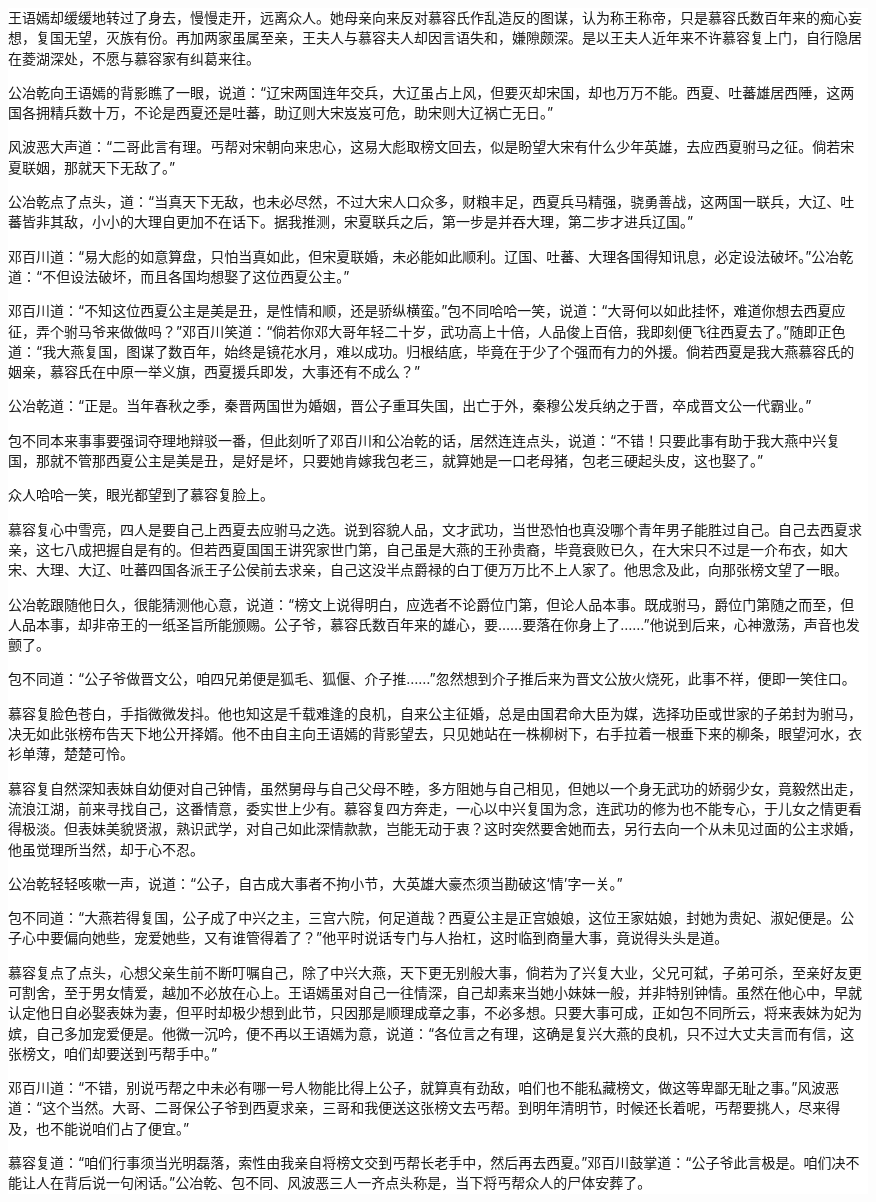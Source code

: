 王语嫣却缓缓地转过了身去，慢慢走开，远离众人。她母亲向来反对慕容氏作乱造反的图谋，认为称王称帝，只是慕容氏数百年来的痴心妄想，复国无望，灭族有份。再加两家虽属至亲，王夫人与慕容夫人却因言语失和，嫌隙颇深。是以王夫人近年来不许慕容复上门，自行隐居在菱湖深处，不愿与慕容家有纠葛来往。

公冶乾向王语嫣的背影瞧了一眼，说道：“辽宋两国连年交兵，大辽虽占上风，但要灭却宋国，却也万万不能。西夏、吐蕃雄居西陲，这两国各拥精兵数十万，不论是西夏还是吐蕃，助辽则大宋岌岌可危，助宋则大辽祸亡无日。”

风波恶大声道：“二哥此言有理。丐帮对宋朝向来忠心，这易大彪取榜文回去，似是盼望大宋有什么少年英雄，去应西夏驸马之征。倘若宋夏联姻，那就天下无敌了。”

公冶乾点了点头，道：“当真天下无敌，也未必尽然，不过大宋人口众多，财粮丰足，西夏兵马精强，骁勇善战，这两国一联兵，大辽、吐蕃皆非其敌，小小的大理自更加不在话下。据我推测，宋夏联兵之后，第一步是并吞大理，第二步才进兵辽国。”

邓百川道：“易大彪的如意算盘，只怕当真如此，但宋夏联婚，未必能如此顺利。辽国、吐蕃、大理各国得知讯息，必定设法破坏。”公冶乾道：“不但设法破坏，而且各国均想娶了这位西夏公主。”

邓百川道：“不知这位西夏公主是美是丑，是性情和顺，还是骄纵横蛮。”包不同哈哈一笑，说道：“大哥何以如此挂怀，难道你想去西夏应征，弄个驸马爷来做做吗？”邓百川笑道：“倘若你邓大哥年轻二十岁，武功高上十倍，人品俊上百倍，我即刻便飞往西夏去了。”随即正色道：“我大燕复国，图谋了数百年，始终是镜花水月，难以成功。归根结底，毕竟在于少了个强而有力的外援。倘若西夏是我大燕慕容氏的姻亲，慕容氏在中原一举义旗，西夏援兵即发，大事还有不成么？”

公冶乾道：“正是。当年春秋之季，秦晋两国世为婚姻，晋公子重耳失国，出亡于外，秦穆公发兵纳之于晋，卒成晋文公一代霸业。”

包不同本来事事要强词夺理地辩驳一番，但此刻听了邓百川和公冶乾的话，居然连连点头，说道：“不错！只要此事有助于我大燕中兴复国，那就不管那西夏公主是美是丑，是好是坏，只要她肯嫁我包老三，就算她是一口老母猪，包老三硬起头皮，这也娶了。”

众人哈哈一笑，眼光都望到了慕容复脸上。

慕容复心中雪亮，四人是要自己上西夏去应驸马之选。说到容貌人品，文才武功，当世恐怕也真没哪个青年男子能胜过自己。自己去西夏求亲，这七八成把握自是有的。但若西夏国国王讲究家世门第，自己虽是大燕的王孙贵裔，毕竟衰败已久，在大宋只不过是一介布衣，如大宋、大理、大辽、吐蕃四国各派王子公侯前去求亲，自己这没半点爵禄的白丁便万万比不上人家了。他思念及此，向那张榜文望了一眼。

公冶乾跟随他日久，很能猜测他心意，说道：“榜文上说得明白，应选者不论爵位门第，但论人品本事。既成驸马，爵位门第随之而至，但人品本事，却非帝王的一纸圣旨所能颁赐。公子爷，慕容氏数百年来的雄心，要……要落在你身上了……”他说到后来，心神激荡，声音也发颤了。

包不同道：“公子爷做晋文公，咱四兄弟便是狐毛、狐偃、介子推……”忽然想到介子推后来为晋文公放火烧死，此事不祥，便即一笑住口。

慕容复脸色苍白，手指微微发抖。他也知这是千载难逢的良机，自来公主征婚，总是由国君命大臣为媒，选择功臣或世家的子弟封为驸马，决无如此张榜布告天下地公开择婿。他不由自主向王语嫣的背影望去，只见她站在一株柳树下，右手拉着一根垂下来的柳条，眼望河水，衣衫单薄，楚楚可怜。

慕容复自然深知表妹自幼便对自己钟情，虽然舅母与自己父母不睦，多方阻她与自己相见，但她以一个身无武功的娇弱少女，竟毅然出走，流浪江湖，前来寻找自己，这番情意，委实世上少有。慕容复四方奔走，一心以中兴复国为念，连武功的修为也不能专心，于儿女之情更看得极淡。但表妹美貌贤淑，熟识武学，对自己如此深情款款，岂能无动于衷？这时突然要舍她而去，另行去向一个从未见过面的公主求婚，他虽觉理所当然，却于心不忍。

公冶乾轻轻咳嗽一声，说道：“公子，自古成大事者不拘小节，大英雄大豪杰须当勘破这‘情’字一关。”

包不同道：“大燕若得复国，公子成了中兴之主，三宫六院，何足道哉？西夏公主是正宫娘娘，这位王家姑娘，封她为贵妃、淑妃便是。公子心中要偏向她些，宠爱她些，又有谁管得着了？”他平时说话专门与人抬杠，这时临到商量大事，竟说得头头是道。

慕容复点了点头，心想父亲生前不断叮嘱自己，除了中兴大燕，天下更无别般大事，倘若为了兴复大业，父兄可弑，子弟可杀，至亲好友更可割舍，至于男女情爱，越加不必放在心上。王语嫣虽对自己一往情深，自己却素来当她小妹妹一般，并非特别钟情。虽然在他心中，早就认定他日自必娶表妹为妻，但平时却极少想到此节，只因那是顺理成章之事，不必多想。只要大事可成，正如包不同所云，将来表妹为妃为嫔，自己多加宠爱便是。他微一沉吟，便不再以王语嫣为意，说道：“各位言之有理，这确是复兴大燕的良机，只不过大丈夫言而有信，这张榜文，咱们却要送到丐帮手中。”

邓百川道：“不错，别说丐帮之中未必有哪一号人物能比得上公子，就算真有劲敌，咱们也不能私藏榜文，做这等卑鄙无耻之事。”风波恶道：“这个当然。大哥、二哥保公子爷到西夏求亲，三哥和我便送这张榜文去丐帮。到明年清明节，时候还长着呢，丐帮要挑人，尽来得及，也不能说咱们占了便宜。”

慕容复道：“咱们行事须当光明磊落，索性由我亲自将榜文交到丐帮长老手中，然后再去西夏。”邓百川鼓掌道：“公子爷此言极是。咱们决不能让人在背后说一句闲话。”公冶乾、包不同、风波恶三人一齐点头称是，当下将丐帮众人的尸体安葬了。

